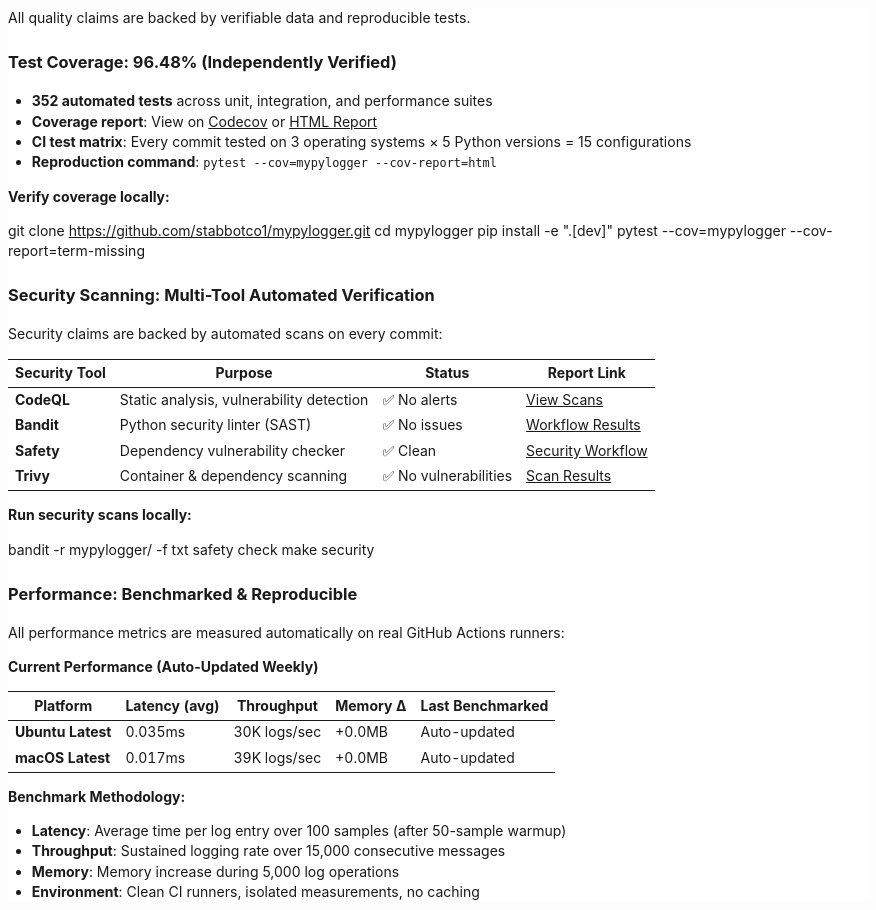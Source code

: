 All quality claims are backed by verifiable data and reproducible tests.

### Test Coverage: 96.48% (Independently Verified)

- **352 automated tests** across unit, integration, and performance suites
- **Coverage report**: View on [Codecov](https://codecov.io/gh/stabbotco1/mypylogger) or [HTML Report](htmlcov/index.html)
- **CI test matrix**: Every commit tested on 3 operating systems × 5 Python versions = 15 configurations
- **Reproduction command**: `pytest --cov=mypylogger --cov-report=html`

**Verify coverage locally:**

git clone https://github.com/stabbotco1/mypylogger.git
cd mypylogger
pip install -e ".[dev]"
pytest --cov=mypylogger --cov-report=term-missing

### Security Scanning: Multi-Tool Automated Verification

Security claims are backed by automated scans on every commit:

| Security Tool | Purpose | Status | Report Link |
|---------------|---------|--------|-------------|
| **CodeQL** | Static analysis, vulnerability detection | ✅ No alerts | [View Scans](https://github.com/stabbotco1/mypylogger/security/code-scanning) |
| **Bandit** | Python security linter (SAST) | ✅ No issues | [Workflow Results](https://github.com/stabbotco1/mypylogger/actions/workflows/security.yml) |
| **Safety** | Dependency vulnerability checker | ✅ Clean | [Security Workflow](https://github.com/stabbotco1/mypylogger/actions/workflows/security.yml) |
| **Trivy** | Container & dependency scanning | ✅ No vulnerabilities | [Scan Results](https://github.com/stabbotco1/mypylogger/actions/workflows/security.yml) |

**Run security scans locally:**

bandit -r mypylogger/ -f txt
safety check
make security

### Performance: Benchmarked & Reproducible

All performance metrics are measured automatically on real GitHub Actions runners:

**Current Performance (Auto-Updated Weekly)**

| Platform | Latency (avg) | Throughput | Memory Δ | Last Benchmarked |
|----------|---------------|------------|----------|------------------|
| **Ubuntu Latest** | 0.035ms | 30K logs/sec | +0.0MB | Auto-updated |
| **macOS Latest** | 0.017ms | 39K logs/sec | +0.0MB | Auto-updated |

**Benchmark Methodology:**
- **Latency**: Average time per log entry over 100 samples (after 50-sample warmup)
- **Throughput**: Sustained logging rate over 15,000 consecutive messages
- **Memory**: Memory increase during 5,000 log operations
- **Environment**: Clean CI runners, isolated measurements, no caching
